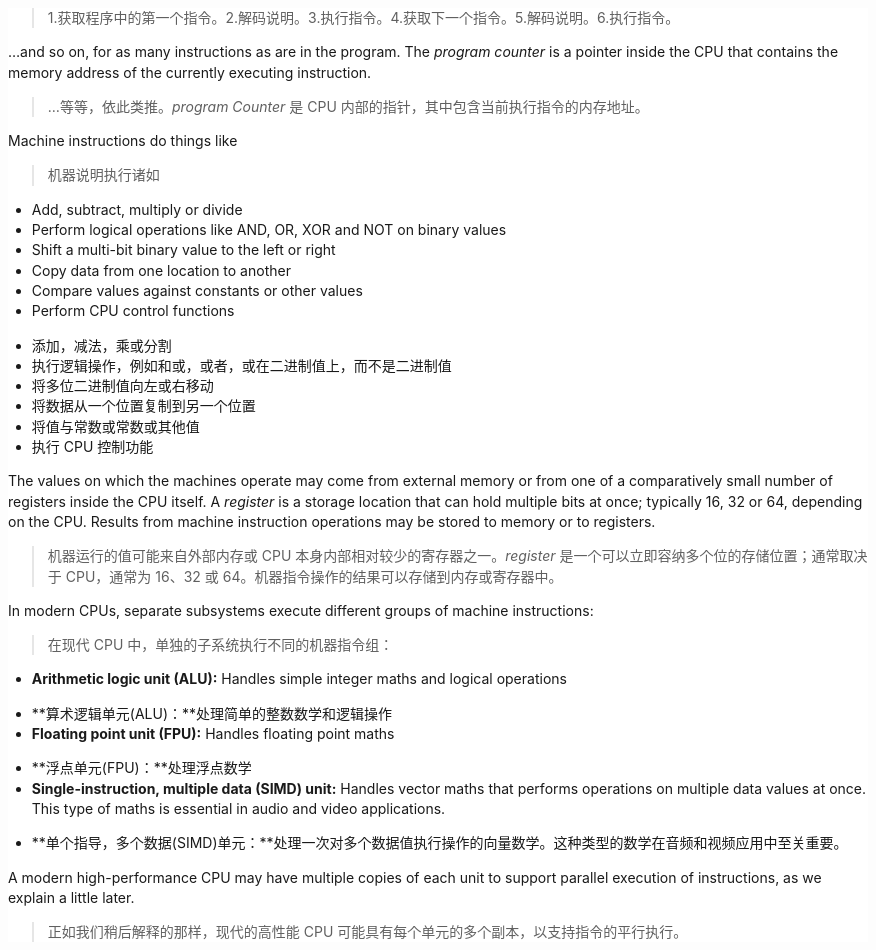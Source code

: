 > 1.获取程序中的第一个指令。2.解码说明。3.执行指令。4.获取下一个指令。5.解码说明。6.执行指令。

…and so on, for as many instructions as are in the program. The _program counter_ is a pointer inside the CPU that contains the memory address of the currently executing instruction.

> …等等，依此类推。_program Counter_ 是 CPU 内部的指针，其中包含当前执行指令的内存地址。

Machine instructions do things like

> 机器说明执行诸如

- Add, subtract, multiply or divide
- Perform logical operations like AND, OR, XOR and NOT on binary values
- Shift a multi-bit binary value to the left or right
- Copy data from one location to another
- Compare values against constants or other values
- Perform CPU control functions

>

- 添加，减法，乘或分割
- 执行逻辑操作，例如和或，或者，或在二进制值上，而不是二进制值
- 将多位二进制值向左或右移动
- 将数据从一个位置复制到另一个位置
- 将值与常数或常数或其他值
- 执行 CPU 控制功能

The values on which the machines operate may come from external memory or from one of a comparatively small number of registers inside the CPU itself. A _register_ is a storage location that can hold multiple bits at once; typically 16, 32 or 64, depending on the CPU. Results from machine instruction operations may be stored to memory or to registers.

> 机器运行的值可能来自外部内存或 CPU 本身内部相对较少的寄存器之一。_register_ 是一个可以立即容纳多个位的存储位置；通常取决于 CPU，通常为 16、32 或 64。机器指令操作的结果可以存储到内存或寄存器中。

In modern CPUs, separate subsystems execute different groups of machine instructions:

> 在现代 CPU 中，单独的子系统执行不同的机器指令组：

- **Arithmetic logic unit (ALU):** Handles simple integer maths and logical operations

>

- **算术逻辑单元(ALU)：**处理简单的整数数学和逻辑操作
- **Floating point unit (FPU):** Handles floating point maths

>

- **浮点单元(FPU)：**处理浮点数学
- **Single-instruction, multiple data (SIMD) unit:** Handles vector maths that performs operations on multiple data values at once. This type of maths is essential in audio and video applications.

>

- **单个指导，多个数据(SIMD)单元：**处理一次对多个数据值执行操作的向量数学。这种类型的数学在音频和视频应用中至关重要。

A modern high-performance CPU may have multiple copies of each unit to support parallel execution of instructions, as we explain a little later.

> 正如我们稍后解释的那样，现代的高性能 CPU 可能具有每个单元的多个副本，以支持指令的平行执行。
